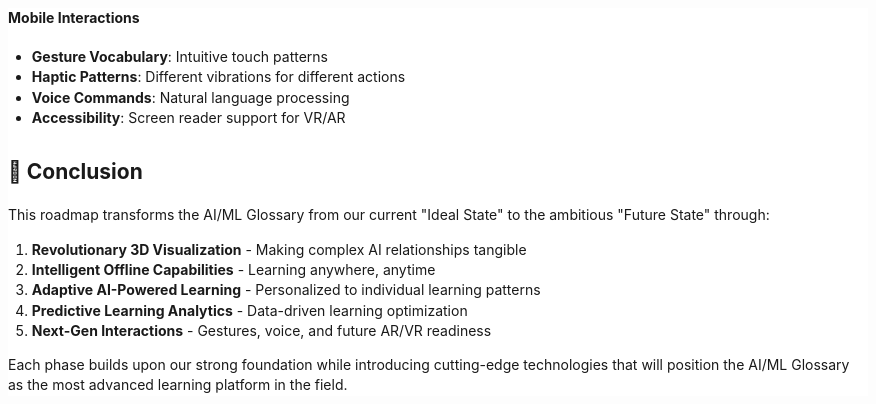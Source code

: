 #### Mobile Interactions
- **Gesture Vocabulary**: Intuitive touch patterns
- **Haptic Patterns**: Different vibrations for different actions
- **Voice Commands**: Natural language processing
- **Accessibility**: Screen reader support for VR/AR

## 🎯 Conclusion

This roadmap transforms the AI/ML Glossary from our current "Ideal State" to the ambitious "Future State" through:

1. **Revolutionary 3D Visualization** - Making complex AI relationships tangible
2. **Intelligent Offline Capabilities** - Learning anywhere, anytime
3. **Adaptive AI-Powered Learning** - Personalized to individual learning patterns
4. **Predictive Learning Analytics** - Data-driven learning optimization
5. **Next-Gen Interactions** - Gestures, voice, and future AR/VR readiness

Each phase builds upon our strong foundation while introducing cutting-edge technologies that will position the AI/ML Glossary as the most advanced learning platform in the field.